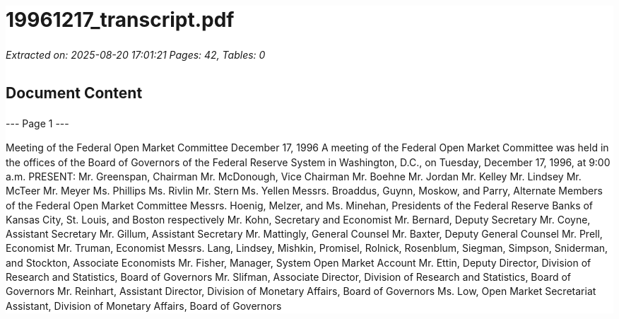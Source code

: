 # 19961217_transcript.pdf

*Extracted on: 2025-08-20 17:01:21*
*Pages: 42, Tables: 0*

## Document Content

--- Page 1 ---

Meeting of the Federal Open Market Committee
December 17, 1996
A meeting of the Federal Open Market Committee was held in
the offices of the Board of Governors of the Federal Reserve System in
Washington, D.C., on Tuesday, December 17, 1996, at 9:00 a.m.
PRESENT: Mr. Greenspan, Chairman
Mr. McDonough, Vice Chairman
Mr. Boehne
Mr. Jordan
Mr. Kelley
Mr. Lindsey
Mr. McTeer
Mr. Meyer
Ms. Phillips
Ms. Rivlin
Mr. Stern
Ms. Yellen
Messrs. Broaddus, Guynn, Moskow, and Parry,
Alternate Members of the Federal Open Market
Committee
Messrs. Hoenig, Melzer, and Ms. Minehan, Presidents
of the Federal Reserve Banks of Kansas City,
St. Louis, and Boston respectively
Mr. Kohn, Secretary and Economist
Mr. Bernard, Deputy Secretary
Mr. Coyne, Assistant Secretary
Mr. Gillum, Assistant Secretary
Mr. Mattingly, General Counsel
Mr. Baxter, Deputy General Counsel
Mr. Prell, Economist
Mr. Truman, Economist
Messrs. Lang, Lindsey, Mishkin, Promisel, Rolnick,
Rosenblum, Siegman, Simpson, Sniderman, and
Stockton, Associate Economists
Mr. Fisher, Manager, System Open Market Account
Mr. Ettin, Deputy Director, Division of Research
and Statistics, Board of Governors
Mr. Slifman, Associate Director, Division of
Research and Statistics, Board of Governors
Mr. Reinhart, Assistant Director, Division of
Monetary Affairs, Board of Governors
Ms. Low, Open Market Secretariat Assistant,
Division of Monetary Affairs, Board of
Governors
